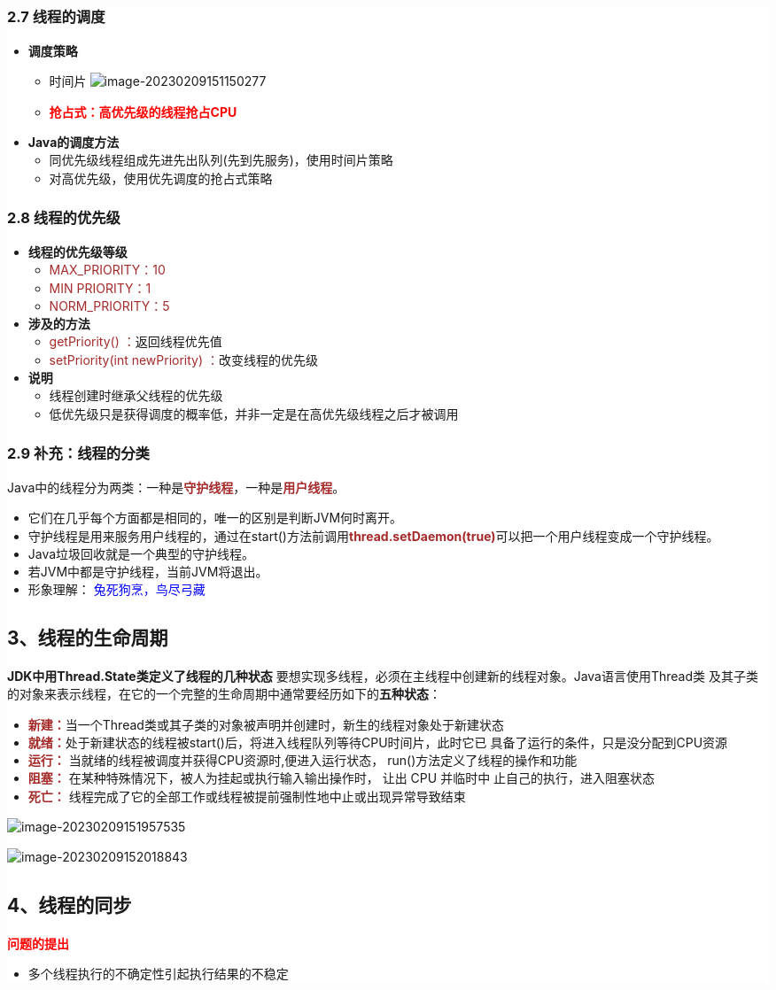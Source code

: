### 2.7 线程的调度
- **调度策略**
  - 时间片
	![image-20230209151150277](https://yimoorua-img.oss-cn-chengdu.aliyuncs.com/md-imgs/image-20230209151150277.png) 			

  - <b style="color:red">抢占式：高优先级的线程抢占CPU</b>
- **Java的调度方法**
  - 同优先级线程组成先进先出队列(先到先服务)，使用时间片策略 
  - 对高优先级，使用优先调度的抢占式策略

### 2.8 线程的优先级
- **线程的优先级等级**
  - <span style="color:brown">MAX_PRIORITY：10</span>
  - <span style="color:brown">MIN   PRIORITY：1</span>
  - <span style="color:brown">NORM_PRIORITY：5</span>
- **涉及的方法**
  - <span style="color:brown">getPriority() ：</span>返回线程优先值
  - <span style="color:brown">setPriority(int newPriority) ：</span>改变线程的优先级
- **说明**
  - 线程创建时继承父线程的优先级
  - 低优先级只是获得调度的概率低，并非一定是在高优先级线程之后才被调用

### 2.9  补充：线程的分类
Java中的线程分为两类：一种是<b style="color:brown">守护线程</b>，一种是<b style="color:brown">用户线程</b>。
- 它们在几乎每个方面都是相同的，唯一的区别是判断JVM何时离开。
- 守护线程是用来服务用户线程的，通过在start()方法前调用<b style="color:brown">thread.setDaemon(true)</b>可以把一个用户线程变成一个守护线程。
- Java垃圾回收就是一个典型的守护线程。
- 若JVM中都是守护线程，当前JVM将退出。
- 形象理解：<span style="color:blue"> 兔死狗烹，鸟尽弓藏</span>

## 3、线程的生命周期

**JDK中用Thread.State类定义了线程的几种状态**
要想实现多线程，必须在主线程中创建新的线程对象。Java语言使用Thread类 及其子类的对象来表示线程，在它的一个完整的生命周期中通常要经历如下的**五种状态**：
- <b style="color:brown">新建：</b>当一个Thread类或其子类的对象被声明并创建时，新生的线程对象处于新建状态
- <b style="color:brown">就绪：</b>处于新建状态的线程被start()后，将进入线程队列等待CPU时间片，此时它已 具备了运行的条件，只是没分配到CPU资源
- <b style="color:brown">运行：</b> 当就绪的线程被调度并获得CPU资源时,便进入运行状态，  run()方法定义了线程的操作和功能
- <b style="color:brown">阻塞：</b> 在某种特殊情况下，被人为挂起或执行输入输出操作时， 让出 CPU 并临时中 止自己的执行，进入阻塞状态
- <b style="color:brown">死亡：</b> 线程完成了它的全部工作或线程被提前强制性地中止或出现异常导致结束

![image-20230209151957535](https://yimoorua-img.oss-cn-chengdu.aliyuncs.com/md-imgs/image-20230209151957535.png) 

![image-20230209152018843](https://yimoorua-img.oss-cn-chengdu.aliyuncs.com/md-imgs/image-20230209152018843.png) 

## 4、线程的同步

<b style="color:red">问题的提出</b>
- 多个线程执行的不确定性引起执行结果的不稳定
